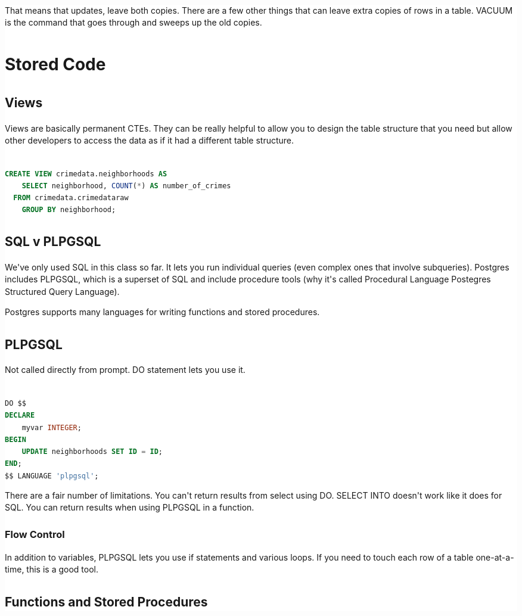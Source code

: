 That means that updates, leave both copies.  There are a few other things that can leave extra copies of rows in a table.  VACUUM is the command that goes through and sweeps up the old copies.

# Stored Code

## Views

Views are basically permanent CTEs.  They can be really helpful to allow you to design the table structure that you need but allow other developers to access the data as if it had a different table structure.

```sql

CREATE VIEW crimedata.neighborhoods AS
	SELECT neighborhood, COUNT(*) AS number_of_crimes
  FROM crimedata.crimedataraw
	GROUP BY neighborhood;
```


## SQL v PLPGSQL

We've only used SQL in this class so far.  It lets you run individual queries (even complex ones that involve subqueries).  Postgres includes PLPGSQL, which is a superset of SQL and include procedure tools (why it's called Procedural Language Postegres Structured Query Language).

Postgres supports many languages for writing functions and stored procedures.

## PLPGSQL

Not called directly from prompt.  DO statement lets you use it.

```sql

DO $$
DECLARE
	myvar INTEGER;
BEGIN
	UPDATE neighborhoods SET ID = ID;
END;
$$ LANGUAGE 'plpgsql';
```

There are a fair number of limitations.  You can't return results from select using DO. SELECT INTO doesn't work like it does for SQL.  You can return results when using PLPGSQL in a function.

### Flow Control

In addition to variables, PLPGSQL lets you use if statements and various loops.  If you need to touch each row of a table one-at-a-time, this is a good tool.

## Functions and Stored Procedures
